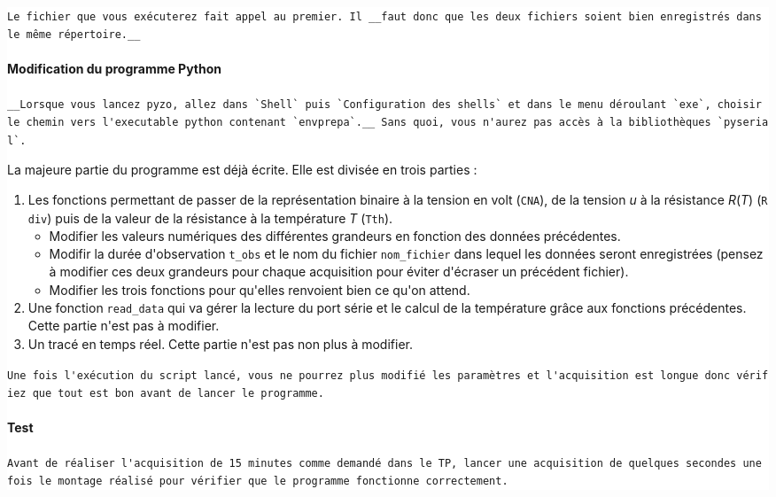 ````{attention}
Le fichier que vous exécuterez fait appel au premier. Il __faut donc que les deux fichiers soient bien enregistrés dans le même répertoire.__
````

#### Modification du programme Python
````{important} Environnement python
__Lorsque vous lancez pyzo, allez dans `Shell` puis `Configuration des shells` et dans le menu déroulant `exe`, choisir le chemin vers l'executable python contenant `envprepa`.__ Sans quoi, vous n'aurez pas accès à la bibliothèques `pyserial`.
````

La majeure partie du programme est déjà écrite. Elle est divisée en trois parties :
1. Les fonctions permettant de passer de la représentation binaire à la tension en volt (`CNA`), de la tension $u$ à la résistance $R(T)$ (`Rdiv`) puis de la valeur de la résistance à la température $T$ (`Tth`).
    * Modifier les valeurs numériques des différentes grandeurs en fonction des données précédentes.
    * Modifir la durée d'observation `t_obs` et le nom du fichier `nom_fichier` dans lequel les données seront enregistrées (pensez à modifier ces deux grandeurs pour chaque acquisition pour éviter d'écraser un précédent fichier).
    * Modifier les trois fonctions pour qu'elles renvoient bien ce qu'on attend.
2. Une fonction `read_data` qui va gérer la lecture du port série et le calcul de la température grâce aux fonctions précédentes. Cette partie n'est pas à modifier.
3. Un tracé en temps réel. Cette partie n'est pas non plus à modifier.

````{important}
Une fois l'exécution du script lancé, vous ne pourrez plus modifié les paramètres et l'acquisition est longue donc vérifiez que tout est bon avant de lancer le programme.
````

#### Test

````{important} Test du programme
Avant de réaliser l'acquisition de 15 minutes comme demandé dans le TP, lancer une acquisition de quelques secondes une fois le montage réalisé pour vérifier que le programme fonctionne correctement.

````